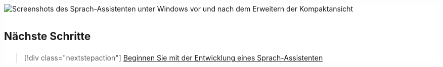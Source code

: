 ![Screenshots des Sprach-Assistenten unter Windows vor und nach dem Erweitern der Kompaktansicht](media/voice-assistants/windows_voice_assistant/compact_transition.png)

## <a name="next-steps"></a>Nächste Schritte

> [!div class="nextstepaction"]
> [Beginnen Sie mit der Entwicklung eines Sprach-Assistenten](how-to-windows-voice-assistants-get-started.md)